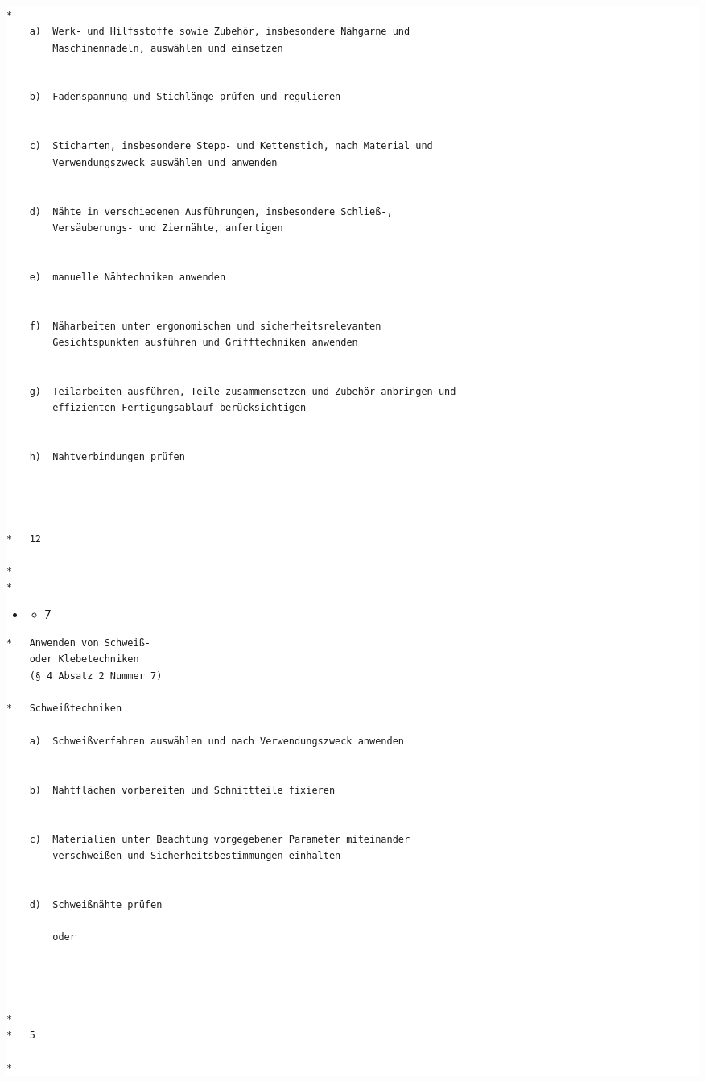     *
        a)  Werk- und Hilfsstoffe sowie Zubehör, insbesondere Nähgarne und
            Maschinennadeln, auswählen und einsetzen


        b)  Fadenspannung und Stichlänge prüfen und regulieren


        c)  Sticharten, insbesondere Stepp- und Kettenstich, nach Material und
            Verwendungszweck auswählen und anwenden


        d)  Nähte in verschiedenen Ausführungen, insbesondere Schließ-,
            Versäuberungs- und Ziernähte, anfertigen


        e)  manuelle Nähtechniken anwenden


        f)  Näharbeiten unter ergonomischen und sicherheitsrelevanten
            Gesichtspunkten ausführen und Grifftechniken anwenden


        g)  Teilarbeiten ausführen, Teile zusammensetzen und Zubehör anbringen und
            effizienten Fertigungsablauf berücksichtigen


        h)  Nahtverbindungen prüfen




    *   12

    *
    *

*    *   7

    *   Anwenden von Schweiß-
        oder Klebetechniken
        (§ 4 Absatz 2 Nummer 7)

    *   Schweißtechniken

        a)  Schweißverfahren auswählen und nach Verwendungszweck anwenden


        b)  Nahtflächen vorbereiten und Schnittteile fixieren


        c)  Materialien unter Beachtung vorgegebener Parameter miteinander
            verschweißen und Sicherheitsbestimmungen einhalten


        d)  Schweißnähte prüfen

            oder




    *
    *   5

    *

